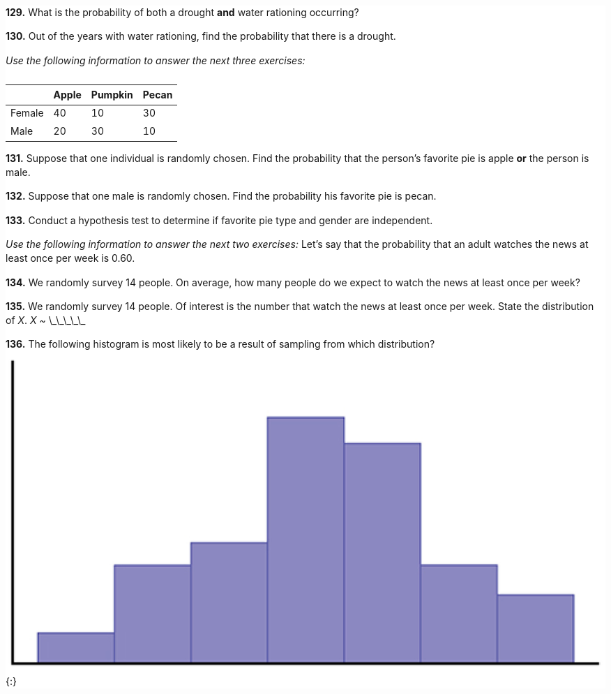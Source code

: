 **129.** What is the probability of both a drought **and** water rationing occurring?

**130.** Out of the years with water rationing, find the probability that there is a drought.

*Use the following information to answer the next three exercises:*

<table summary=".."><caption><span data-type="title" /></caption><thead>
<tr>
<th />
<th>Apple</th>
<th>Pumpkin</th>
<th>Pecan</th>
</tr>
</thead><tbody>
<tr>
<td>Female</td>
<td>40</td>
<td>10</td>
<td>30</td>
</tr>
<tr>
<td>Male</td>
<td>20</td>
<td>30</td>
<td>10</td>
</tr>
</tbody></table>

**131.** Suppose that one individual is randomly chosen. Find the probability that the person’s favorite pie is apple **or** the person is male.

**132.** Suppose that one male is randomly chosen. Find the probability his favorite pie is pecan.

**133.** Conduct a hypothesis test to determine if favorite pie type and gender are independent.

*Use the following information to answer the next two exercises:* Let’s say that the probability that an adult watches the news at least once per week is 0.60.

**134.** We randomly survey 14 people. On average, how many people do we expect to watch the news at least once per week?

**135.** We randomly survey 14 people. Of interest is the number that watch the news at least once per week. State the distribution of *X*. *X* ~ \\\_\\\_\\\_\\\_\\\_

**136.** The following histogram is most likely to be a result of sampling from which distribution?![This graph is an unlabeled histogram. The distribution is roughly symmetric. There is a single peak in the center of the graph and heights of bars decrease from that point toward each end of the graph.](../resources/CNX-Stats_Review_Exercises_fig006.jpg){:}